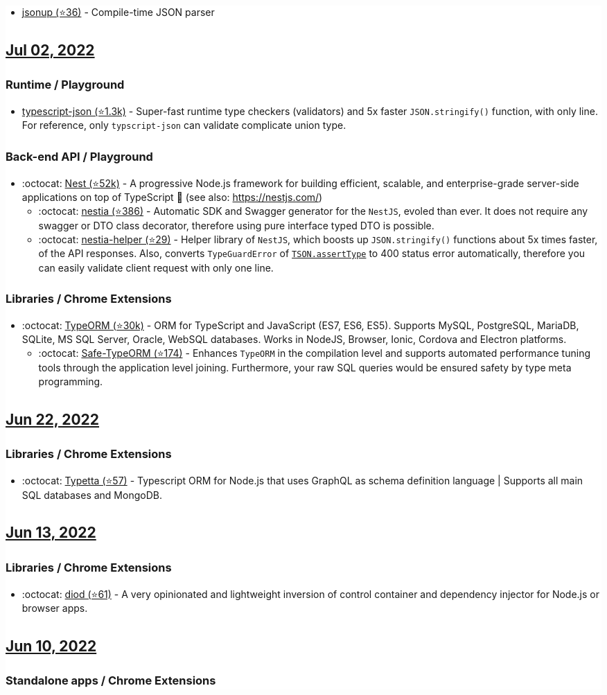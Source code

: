 *   [jsonup (⭐36)](https://github.com/tani/jsonup) - Compile-time JSON parser

## [Jul 02, 2022](/content/2022/07/02/README.md)

### Runtime / Playground

*   [typescript-json (⭐1.3k)](https://github.com/samchon/typescript-json) - Super-fast runtime type checkers (validators) and 5x faster `JSON.stringify()` function, with only line. For reference, only `typscript-json` can validate complicate union type.

### Back-end API / Playground

*   :octocat: [Nest (⭐52k)](https://github.com/nestjs/nest) - A progressive Node.js framework for building efficient, scalable, and enterprise-grade server-side applications on top of TypeScript 🚀 (see also: <https://nestjs.com/>)
    *   :octocat: [nestia (⭐386)](https://github.com/samchon/nestia) - Automatic SDK and Swagger generator for the `NestJS`, evoled than ever. It does not require any swagger or DTO class decorator, therefore using pure interface typed DTO is possible.
    *   :octocat: [nestia-helper (⭐29)](https://github.com/samchon/nestia-helper) - Helper library of `NestJS`, which boosts up `JSON.stringify()` functions about 5x times faster, of the API responses. Also, converts `TypeGuardError` of [`TSON.assertType`](https://github.com/samchon/typescript-json#runtime-type-checkers) to 400 status error automatically, therefore you can easily validate client request with only one line.

### Libraries / Chrome Extensions

*   :octocat: [TypeORM (⭐30k)](https://github.com/typeorm/typeorm) - ORM for TypeScript and JavaScript (ES7, ES6, ES5). Supports MySQL, PostgreSQL, MariaDB, SQLite, MS SQL Server, Oracle, WebSQL databases. Works in NodeJS, Browser, Ionic, Cordova and Electron platforms.
    *   :octocat: [Safe-TypeORM (⭐174)](https://github.com/samchon/safe-typeorm) - Enhances `TypeORM` in the compilation level and supports automated performance tuning tools through the application level joining. Furthermore, your raw SQL queries would be ensured safety by type meta programming.

## [Jun 22, 2022](/content/2022/06/22/README.md)

### Libraries / Chrome Extensions

*   :octocat: [Typetta (⭐57)](https://github.com/twinlogix/typetta) - Typescript ORM for Node.js that uses GraphQL as schema definition language | Supports all main SQL databases and MongoDB.

## [Jun 13, 2022](/content/2022/06/13/README.md)

### Libraries / Chrome Extensions

*   :octocat: [diod (⭐61)](https://github.com/artberri/diod) - A very opinionated and lightweight inversion of control container and dependency injector for Node.js or browser apps.

## [Jun 10, 2022](/content/2022/06/10/README.md)

### Standalone apps / Chrome Extensions
